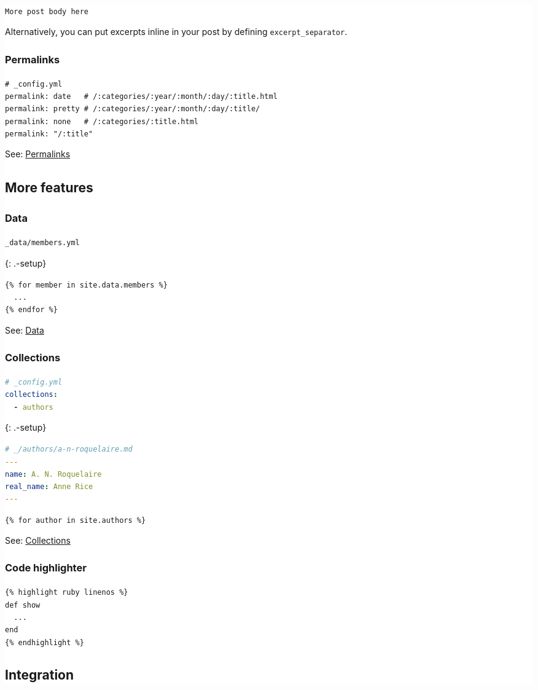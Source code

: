 ```html
More post body here
```

Alternatively, you can put excerpts inline in your post by defining `excerpt_separator`.

### Permalinks

    # _config.yml
    permalink: date   # /:categories/:year/:month/:day/:title.html
    permalink: pretty # /:categories/:year/:month/:day/:title/
    permalink: none   # /:categories/:title.html
    permalink: "/:title"

See: [Permalinks](http://jekyllrb.com/docs/permalinks/)

## More features

### Data

```
_data/members.yml
```
{: .-setup}

```
{% for member in site.data.members %}
  ...
{% endfor %}
```

See: [Data](http://jekyllrb.com/docs/datafiles/)

### Collections

```yml
# _config.yml
collections:
  - authors
```
{: .-setup}

```yml
# _/authors/a-n-roquelaire.md
---
name: A. N. Roquelaire
real_name: Anne Rice
---
```

```
{% for author in site.authors %}
```

See: [Collections](http://jekyllrb.com/docs/collections/)

### Code highlighter

```html
{% highlight ruby linenos %}
def show
  ...
end
{% endhighlight %}
```

Integration
-----------
